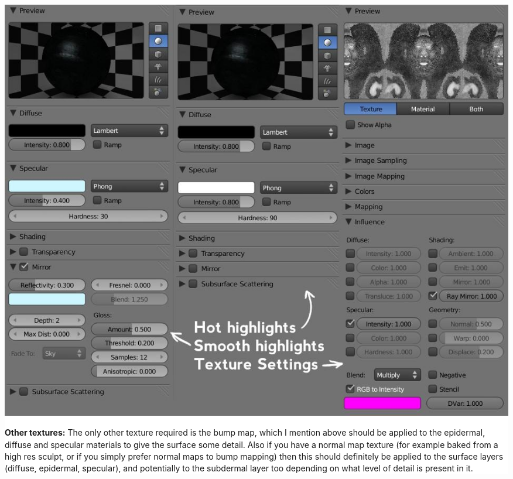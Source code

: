 [![](/images/old/spec_settings.jpg)](/images/old/spec_settings.jpg)

**Other
textures:** The only other texture required is the bump map, which I mention
above should be applied to the epidermal, diffuse and specular materials to
give the surface some detail. Also if you have a normal map texture (for
example baked from a high res sculpt, or if you simply prefer normal maps to
bump mapping) then this should definitely be applied to the surface layers
(diffuse, epidermal, specular), and potentially to the subdermal layer too
depending on what level of detail is present in it.


